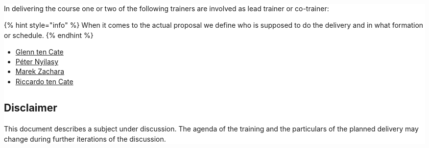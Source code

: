 In delivering the course one or two of the following trainers are involved as lead trainer or co-trainer: 

{% hint style="info" %}
When it comes to the actual proposal we define who is supposed to do the delivery and in what formation or schedule.
{% endhint %}

* [Glenn ten Cate](../trainers/glenn-ten-cate.md)
* [Péter Nyilasy](../trainers/peter-nyilasy.md) 
* [Marek Zachara](../trainers/marek-zachara.md) 
* [Riccardo ten Cate](../trainers/riccardo-ten-cate.md)

## Disclaimer

This document describes a subject under discussion. The agenda of the training and the particulars of the planned delivery may change during further iterations of the discussion.

